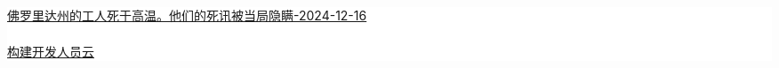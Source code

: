 <a target=_blank rel=nofollow href="https://www.tampabay.com/investigations/2024/12/14/florida-workers-died-heat-their-deaths-were-kept-authorities/" >佛罗里达州的工人死于高温。他们的死讯被当局隐瞒-2024-12-16</a><br/><br/><a target=_blank rel=nofollow href="https://changelog.com/podcast/621" >构建开发人员云